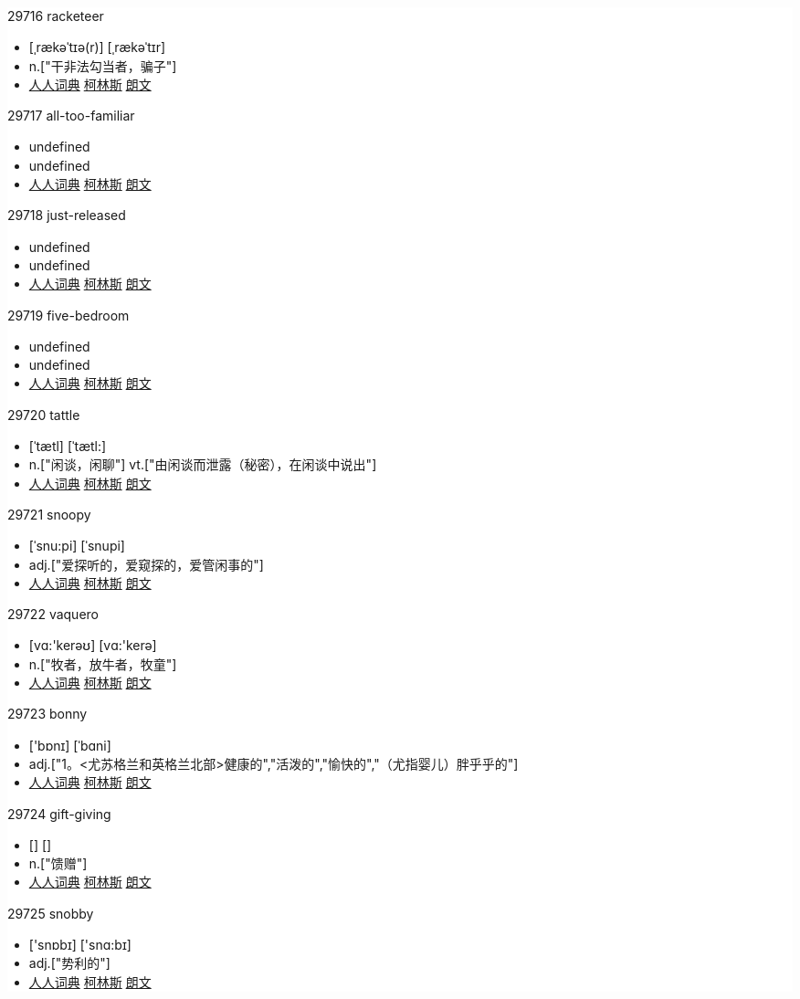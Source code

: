 29716 racketeer 
- [ˌrækəˈtɪə(r)]  [ˌrækəˈtɪr] 
- n.["干非法勾当者，骗子"]   
- [人人词典](https://www.91dict.com/words?w=racketeer) [柯林斯](https://www.collinsdictionary.com/zh/dictionary/english/racketeer) [朗文](https://www.ldoceonline.com/dictionary/racketeer) 

29717 all-too-familiar 
- undefined 
- undefined 
- [人人词典](https://www.91dict.com/words?w=all-too-familiar) [柯林斯](https://www.collinsdictionary.com/zh/dictionary/english/all-too-familiar) [朗文](https://www.ldoceonline.com/dictionary/all-too-familiar) 

29718 just-released 
- undefined 
- undefined 
- [人人词典](https://www.91dict.com/words?w=just-released) [柯林斯](https://www.collinsdictionary.com/zh/dictionary/english/just-released) [朗文](https://www.ldoceonline.com/dictionary/just-released) 

29719 five-bedroom 
- undefined 
- undefined 
- [人人词典](https://www.91dict.com/words?w=five-bedroom) [柯林斯](https://www.collinsdictionary.com/zh/dictionary/english/five-bedroom) [朗文](https://www.ldoceonline.com/dictionary/five-bedroom) 

29720 tattle 
- [ˈtætl]  [ˈtætl:] 
- n.["闲谈，闲聊"]  vt.["由闲谈而泄露（秘密），在闲谈中说出"]   
- [人人词典](https://www.91dict.com/words?w=tattle) [柯林斯](https://www.collinsdictionary.com/zh/dictionary/english/tattle) [朗文](https://www.ldoceonline.com/dictionary/tattle) 

29721 snoopy 
- [ˈsnu:pi]  [ˈsnupi] 
- adj.["爱探听的，爱窥探的，爱管闲事的"]   
- [人人词典](https://www.91dict.com/words?w=snoopy) [柯林斯](https://www.collinsdictionary.com/zh/dictionary/english/snoopy) [朗文](https://www.ldoceonline.com/dictionary/snoopy) 

29722 vaquero 
- [vɑ:'kerəʊ]  [vɑ:'kerə] 
- n.["牧者，放牛者，牧童"]   
- [人人词典](https://www.91dict.com/words?w=vaquero) [柯林斯](https://www.collinsdictionary.com/zh/dictionary/english/vaquero) [朗文](https://www.ldoceonline.com/dictionary/vaquero) 

29723 bonny 
- ['bɒnɪ]  [ˈbɑni] 
- adj.["1。<尤苏格兰和英格兰北部>健康的","活泼的","愉快的","（尤指婴儿）胖乎乎的"]   
- [人人词典](https://www.91dict.com/words?w=bonny) [柯林斯](https://www.collinsdictionary.com/zh/dictionary/english/bonny) [朗文](https://www.ldoceonline.com/dictionary/bonny) 

29724 gift-giving 
- []  [] 
- n.["馈赠"]   
- [人人词典](https://www.91dict.com/words?w=gift-giving) [柯林斯](https://www.collinsdictionary.com/zh/dictionary/english/gift-giving) [朗文](https://www.ldoceonline.com/dictionary/gift-giving) 

29725 snobby 
- ['snɒbɪ]  ['snɑ:bɪ] 
- adj.["势利的"]   
- [人人词典](https://www.91dict.com/words?w=snobby) [柯林斯](https://www.collinsdictionary.com/zh/dictionary/english/snobby) [朗文](https://www.ldoceonline.com/dictionary/snobby) 

